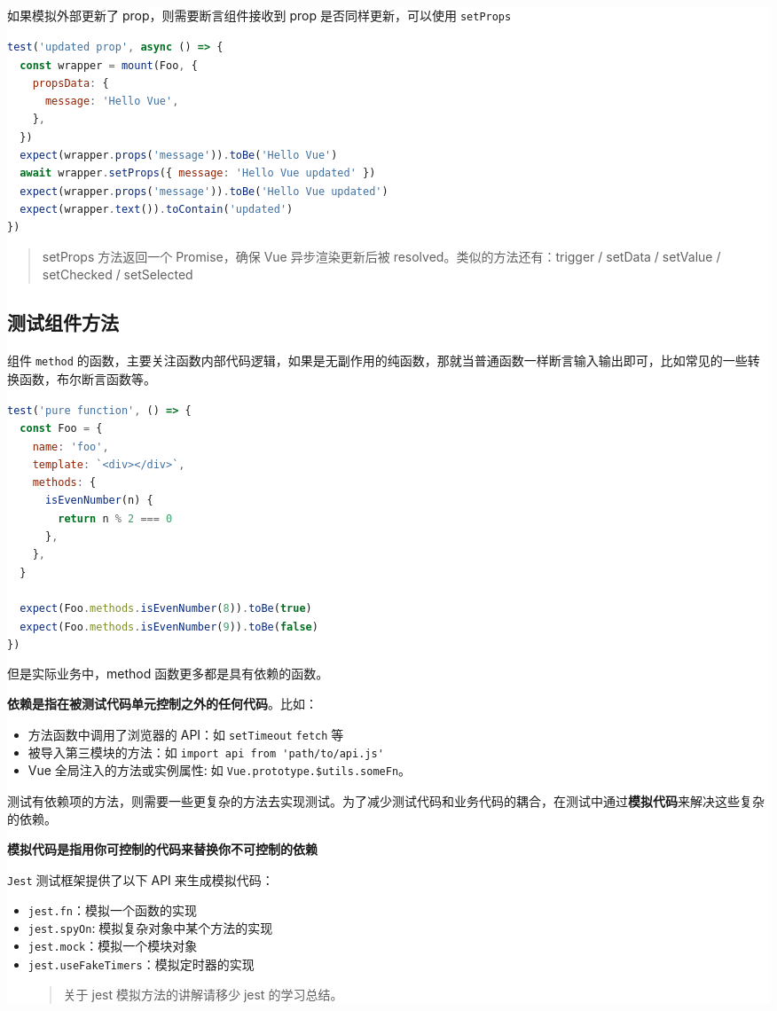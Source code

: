 如果模拟外部更新了 prop，则需要断言组件接收到 prop 是否同样更新，可以使用 `setProps`

```js
test('updated prop', async () => {
  const wrapper = mount(Foo, {
    propsData: {
      message: 'Hello Vue',
    },
  })
  expect(wrapper.props('message')).toBe('Hello Vue')
  await wrapper.setProps({ message: 'Hello Vue updated' })
  expect(wrapper.props('message')).toBe('Hello Vue updated')
  expect(wrapper.text()).toContain('updated')
})
```

> setProps 方法返回一个 Promise，确保 Vue 异步渲染更新后被 resolved。类似的方法还有：trigger / setData / setValue / setChecked / setSelected

## 测试组件方法

组件 `method` 的函数，主要关注函数内部代码逻辑，如果是无副作用的纯函数，那就当普通函数一样断言输入输出即可，比如常见的一些转换函数，布尔断言函数等。

```js
test('pure function', () => {
  const Foo = {
    name: 'foo',
    template: `<div></div>`,
    methods: {
      isEvenNumber(n) {
        return n % 2 === 0
      },
    },
  }

  expect(Foo.methods.isEvenNumber(8)).toBe(true)
  expect(Foo.methods.isEvenNumber(9)).toBe(false)
})
```

但是实际业务中，method 函数更多都是具有依赖的函数。

**依赖是指在被测试代码单元控制之外的任何代码**。比如：

- 方法函数中调用了浏览器的 API：如 `setTimeout` `fetch` 等
- 被导入第三模块的方法：如 `import api from 'path/to/api.js'`
- Vue 全局注入的方法或实例属性: 如 `Vue.prototype.$utils.someFn`。

测试有依赖项的方法，则需要一些更复杂的方法去实现测试。为了减少测试代码和业务代码的耦合，在测试中通过**模拟代码**来解决这些复杂的依赖。

**模拟代码是指用你可控制的代码来替换你不可控制的依赖**

`Jest` 测试框架提供了以下 API 来生成模拟代码：

- `jest.fn`：模拟一个函数的实现
- `jest.spyOn`: 模拟复杂对象中某个方法的实现
- `jest.mock`：模拟一个模块对象
- `jest.useFakeTimers`：模拟定时器的实现
  > 关于 jest 模拟方法的讲解请移少 jest 的学习总结。
